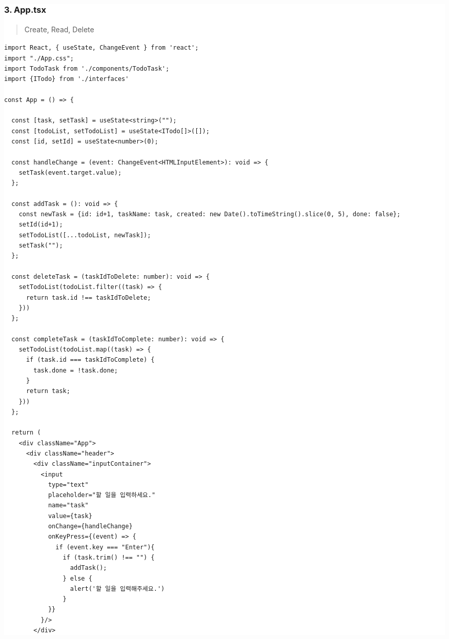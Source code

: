

### 3.  App.tsx

> Create, Read, Delete

```tsx
import React, { useState, ChangeEvent } from 'react';
import "./App.css";
import TodoTask from './components/TodoTask';
import {ITodo} from './interfaces'

const App = () => {

  const [task, setTask] = useState<string>("");
  const [todoList, setTodoList] = useState<ITodo[]>([]);
  const [id, setId] = useState<number>(0);

  const handleChange = (event: ChangeEvent<HTMLInputElement>): void => {
    setTask(event.target.value);
  };

  const addTask = (): void => {
    const newTask = {id: id+1, taskName: task, created: new Date().toTimeString().slice(0, 5), done: false};
    setId(id+1);
    setTodoList([...todoList, newTask]);
    setTask("");
  };

  const deleteTask = (taskIdToDelete: number): void => {
    setTodoList(todoList.filter((task) => {
      return task.id !== taskIdToDelete;
    }))
  };

  const completeTask = (taskIdToComplete: number): void => {
    setTodoList(todoList.map((task) => {
      if (task.id === taskIdToComplete) {
        task.done = !task.done;
      }
      return task;
    }))
  };

  return (
    <div className="App">
      <div className="header">
        <div className="inputContainer">
          <input 
            type="text" 
            placeholder="할 일을 입력하세요." 
            name="task" 
            value={task}
            onChange={handleChange}
            onKeyPress={(event) => {
              if (event.key === "Enter"){
                if (task.trim() !== "") {
                  addTask();
                } else {
                  alert('할 일을 입력해주세요.')
                }
            }}
          }/>
        </div>
```